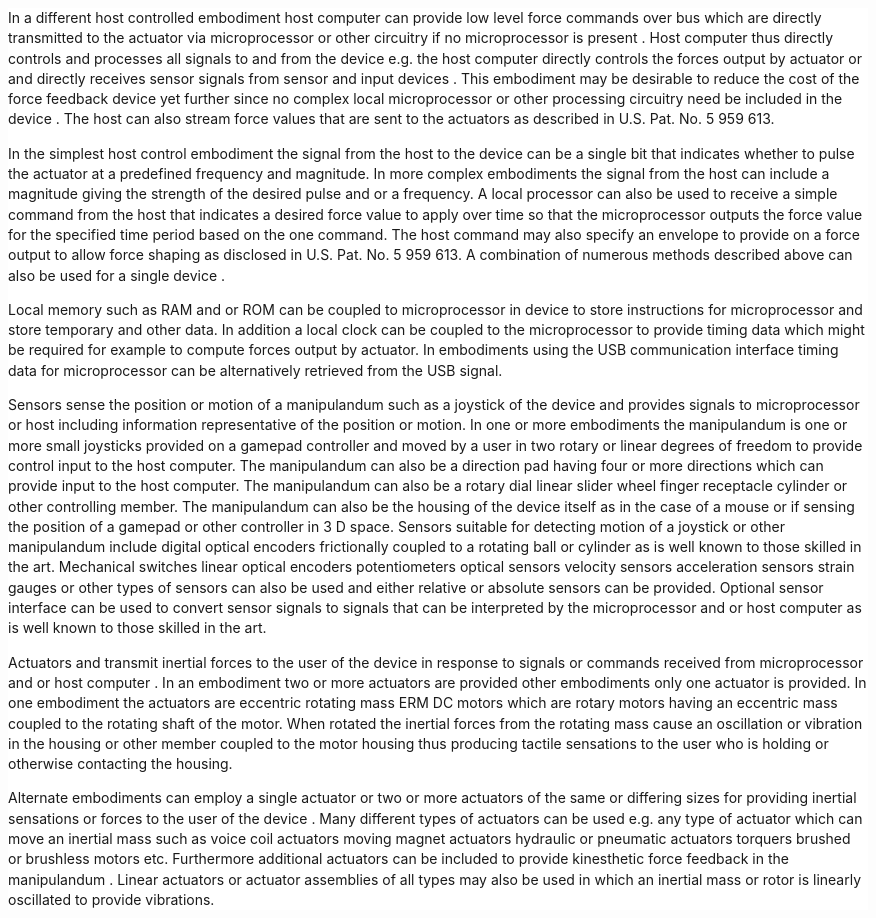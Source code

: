 In a different host controlled embodiment host computer can provide low level force commands over bus which are directly transmitted to the actuator via microprocessor or other circuitry if no microprocessor is present . Host computer thus directly controls and processes all signals to and from the device e.g. the host computer directly controls the forces output by actuator or and directly receives sensor signals from sensor and input devices . This embodiment may be desirable to reduce the cost of the force feedback device yet further since no complex local microprocessor or other processing circuitry need be included in the device . The host can also stream force values that are sent to the actuators as described in U.S. Pat. No. 5 959 613.

In the simplest host control embodiment the signal from the host to the device can be a single bit that indicates whether to pulse the actuator at a predefined frequency and magnitude. In more complex embodiments the signal from the host can include a magnitude giving the strength of the desired pulse and or a frequency. A local processor can also be used to receive a simple command from the host that indicates a desired force value to apply over time so that the microprocessor outputs the force value for the specified time period based on the one command. The host command may also specify an envelope to provide on a force output to allow force shaping as disclosed in U.S. Pat. No. 5 959 613. A combination of numerous methods described above can also be used for a single device .

Local memory such as RAM and or ROM can be coupled to microprocessor in device to store instructions for microprocessor and store temporary and other data. In addition a local clock can be coupled to the microprocessor to provide timing data which might be required for example to compute forces output by actuator. In embodiments using the USB communication interface timing data for microprocessor can be alternatively retrieved from the USB signal.

Sensors sense the position or motion of a manipulandum such as a joystick of the device and provides signals to microprocessor or host including information representative of the position or motion. In one or more embodiments the manipulandum is one or more small joysticks provided on a gamepad controller and moved by a user in two rotary or linear degrees of freedom to provide control input to the host computer. The manipulandum can also be a direction pad having four or more directions which can provide input to the host computer. The manipulandum can also be a rotary dial linear slider wheel finger receptacle cylinder or other controlling member. The manipulandum can also be the housing of the device itself as in the case of a mouse or if sensing the position of a gamepad or other controller in 3 D space. Sensors suitable for detecting motion of a joystick or other manipulandum include digital optical encoders frictionally coupled to a rotating ball or cylinder as is well known to those skilled in the art. Mechanical switches linear optical encoders potentiometers optical sensors velocity sensors acceleration sensors strain gauges or other types of sensors can also be used and either relative or absolute sensors can be provided. Optional sensor interface can be used to convert sensor signals to signals that can be interpreted by the microprocessor and or host computer as is well known to those skilled in the art.

Actuators and transmit inertial forces to the user of the device in response to signals or commands received from microprocessor and or host computer . In an embodiment two or more actuators are provided other embodiments only one actuator is provided. In one embodiment the actuators are eccentric rotating mass ERM DC motors which are rotary motors having an eccentric mass coupled to the rotating shaft of the motor. When rotated the inertial forces from the rotating mass cause an oscillation or vibration in the housing or other member coupled to the motor housing thus producing tactile sensations to the user who is holding or otherwise contacting the housing.

Alternate embodiments can employ a single actuator or two or more actuators of the same or differing sizes for providing inertial sensations or forces to the user of the device . Many different types of actuators can be used e.g. any type of actuator which can move an inertial mass such as voice coil actuators moving magnet actuators hydraulic or pneumatic actuators torquers brushed or brushless motors etc. Furthermore additional actuators can be included to provide kinesthetic force feedback in the manipulandum . Linear actuators or actuator assemblies of all types may also be used in which an inertial mass or rotor is linearly oscillated to provide vibrations.
